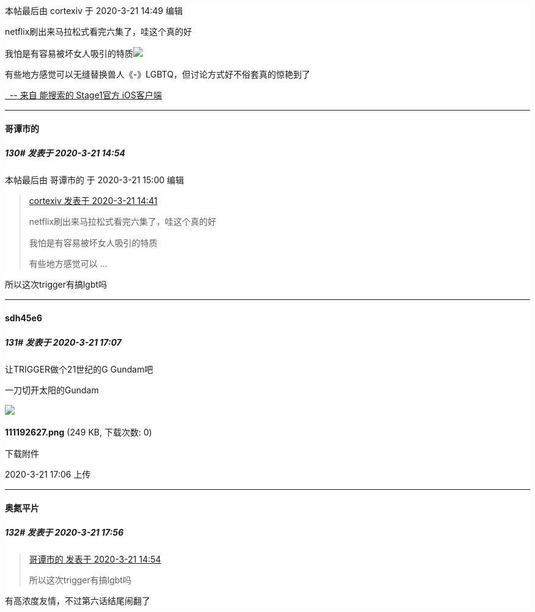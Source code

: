  本帖最后由 cortexiv 于 2020-3-21 14:49 编辑 

netflix刷出来马拉松式看完六集了，哇这个真的好

我怕是有容易被坏女人吸引的特质<img src="https://static.saraba1st.com/image/smiley/face2017/052.png" referrerpolicy="no-referrer">

有些地方感觉可以无缝替换兽人《-》LGBTQ，但讨论方式好不俗套真的惊艳到了

[  -- 来自 能搜索的 Stage1官方 iOS客户端](https://itunes.apple.com/fi/app/saraba1st/id1221237470?mt=8)


-----

####  哥谭市的  
##### 130#       发表于 2020-3-21 14:54


 本帖最后由 哥谭市的 于 2020-3-21 15:00 编辑 
<blockquote><a href="httphttps://bbs.saraba1st.com/2b/forum.php?mod=redirect&amp;goto=findpost&amp;pid=46822353&amp;ptid=1844534" target="_blank">cortexiv 发表于 2020-3-21 14:41</a>

netflix刷出来马拉松式看完六集了，哇这个真的好

我怕是有容易被坏女人吸引的特质

有些地方感觉可以 ...</blockquote>所以这次trigger有搞lgbt吗


-----

####  sdh45e6  
##### 131#       发表于 2020-3-21 17:07


让TRIGGER做个21世纪的G Gundam吧


一刀切开太阳的Gundam


<img src="https://img.saraba1st.com/forum/202003/21/170644d3if4j505o1zu10i.png" referrerpolicy="no-referrer">


<strong>111192627.png</strong> (249 KB, 下载次数: 0)

下载附件

2020-3-21 17:06 上传


-----

####  奥氮平片  
##### 132#       发表于 2020-3-21 17:56


<blockquote><a href="httphttps://bbs.saraba1st.com/2b/forum.php?mod=redirect&amp;goto=findpost&amp;pid=46822463&amp;ptid=1844534" target="_blank">哥谭市的 发表于 2020-3-21 14:54</a>

所以这次trigger有搞lgbt吗</blockquote>
有高浓度友情，不过第六话结尾闹翻了
